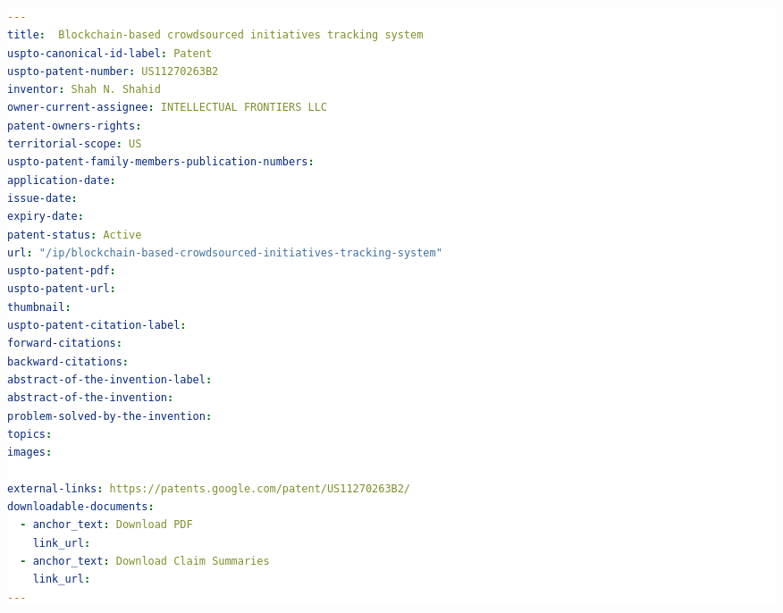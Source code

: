 ```yaml
---
title:  Blockchain-based crowdsourced initiatives tracking system
uspto-canonical-id-label: Patent
uspto-patent-number: US11270263B2	
inventor: Shah N. Shahid
owner-current-assignee: INTELLECTUAL FRONTIERS LLC
patent-owners-rights: 
territorial-scope: US
uspto-patent-family-members-publication-numbers:
application-date: 
issue-date: 
expiry-date: 
patent-status: Active
url: "/ip/blockchain-based-crowdsourced-initiatives-tracking-system"
uspto-patent-pdf:
uspto-patent-url:
thumbnail: 
uspto-patent-citation-label: 
forward-citations: 
backward-citations:
abstract-of-the-invention-label: 
abstract-of-the-invention: 
problem-solved-by-the-invention:
topics: 
images: 

external-links: https://patents.google.com/patent/US11270263B2/
downloadable-documents: 
  - anchor_text: Download PDF
    link_url: 
  - anchor_text: Download Claim Summaries
    link_url: 
---
```


<div class="center-elements"> 
